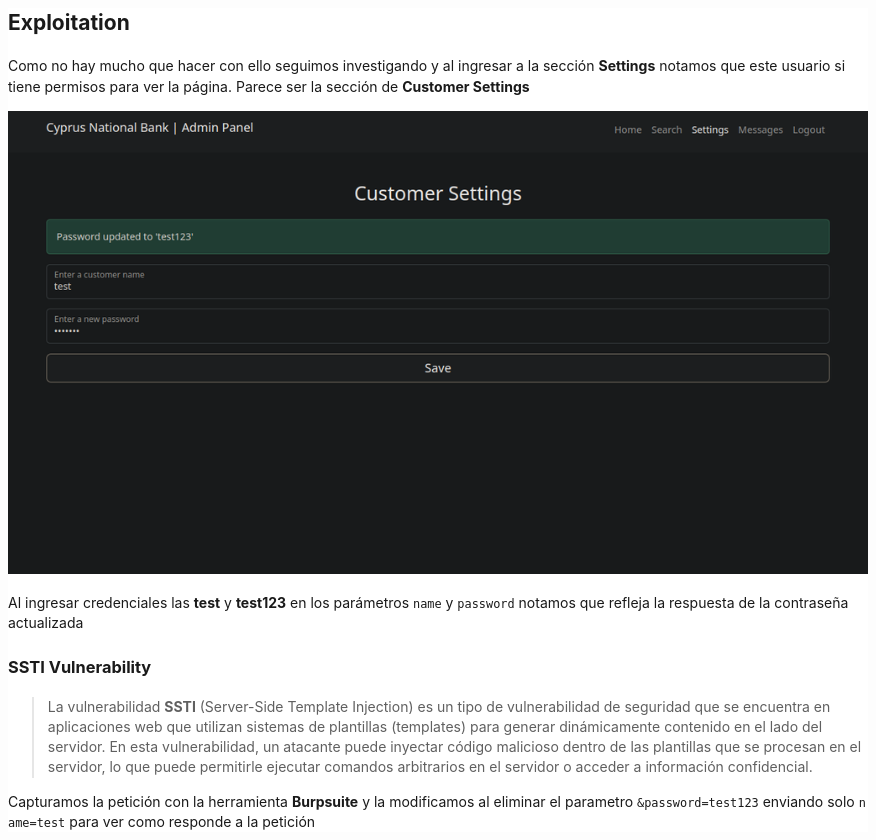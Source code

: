 ## Exploitation

Como no hay mucho que hacer con ello seguimos investigando y al ingresar a la sección **Settings** notamos que este usuario si tiene permisos para ver la página. Parece ser la sección de **Customer Settings** 

![Whiterose yw4rf](whiterose-20.png)

Al ingresar credenciales las **test** y **test123** en los parámetros `name` y `password` notamos que refleja la respuesta de la contraseña actualizada

### SSTI Vulnerability

> La vulnerabilidad **SSTI** (Server-Side Template Injection) es un tipo de vulnerabilidad de seguridad que se encuentra en aplicaciones web que utilizan sistemas de plantillas (templates) para generar dinámicamente contenido en el lado del servidor. En esta vulnerabilidad, un atacante puede inyectar código malicioso dentro de las plantillas que se procesan en el servidor, lo que puede permitirle ejecutar comandos arbitrarios en el servidor o acceder a información confidencial.

Capturamos la petición con la herramienta **Burpsuite** y la modificamos al eliminar el parametro `&password=test123` enviando solo `name=test` para ver como responde a la petición
